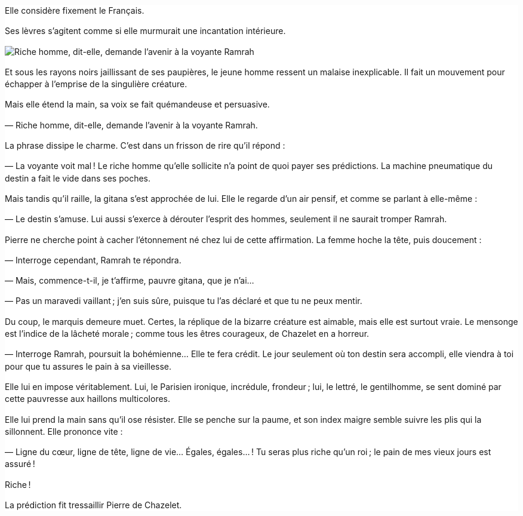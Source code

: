 Elle considère fixement le Français.

Ses lèvres s’agitent comme si elle murmurait une incantation intérieure.

![Riche homme, dit-elle, demande l’avenir à la voyante Ramrah](../images/part-1/page-009.jpg
"Riche homme, dit-elle, demande l’avenir à la voyante Ramrah")

Et sous les rayons noirs jaillissant de ses paupières, le jeune homme
ressent un malaise inexplicable. Il fait un mouvement pour échapper à
l’emprise de la singulière créature.

Mais elle étend la main, sa voix se fait quémandeuse et persuasive.

— Riche homme, dit-elle, demande l’avenir à la voyante Ramrah.

La phrase dissipe le charme. C’est dans un frisson de rire qu’il répond :

— La voyante voit mal ! Le riche homme qu’elle sollicite n’a point de
  quoi payer ses prédictions. La machine pneumatique du destin a fait le vide
  dans ses poches.

Mais tandis qu’il raille, la gitana s’est approchée de lui. Elle le regarde
d’un air pensif, et comme se parlant à elle-même :

— Le destin s’amuse. Lui aussi s’exerce à dérouter l’esprit des hommes,
  seulement il ne saurait tromper Ramrah.

Pierre ne cherche point à cacher l’étonnement né chez lui de cette
affirmation. La femme hoche la tête, puis doucement :

— Interroge cependant, Ramrah te répondra.

— Mais, commence-t-il, je t’affirme, pauvre gitana, que je n’ai…

— Pas un maravedi vaillant ; j’en suis sûre, puisque tu l’as déclaré et
  que tu ne peux mentir.

Du coup, le marquis demeure muet. Certes, la réplique de la bizarre créature
est aimable, mais elle est surtout vraie. Le mensonge est l’indice de
la lâcheté morale ; comme tous les êtres courageux, de Chazelet en a horreur.

— Interroge Ramrah, poursuit la bohémienne… Elle te fera crédit. Le jour
  seulement où ton destin sera accompli, elle viendra à toi pour que tu assures
  le pain à sa vieillesse.

Elle lui en impose véritablement. Lui, le Parisien ironique, incrédule,
frondeur ; lui, le lettré, le gentilhomme, se sent dominé par cette pauvresse
aux haillons multicolores.

Elle lui prend la main sans qu’il ose résister. Elle se penche sur la paume,
et son index maigre semble suivre les plis qui la sillonnent. Elle prononce
vite :

— Ligne du cœur, ligne de tête, ligne de vie… Égales, égales… ! Tu seras plus
  riche qu’un roi ; le pain de mes vieux jours est assuré !

Riche !

La prédiction fit tressaillir Pierre de Chazelet.
